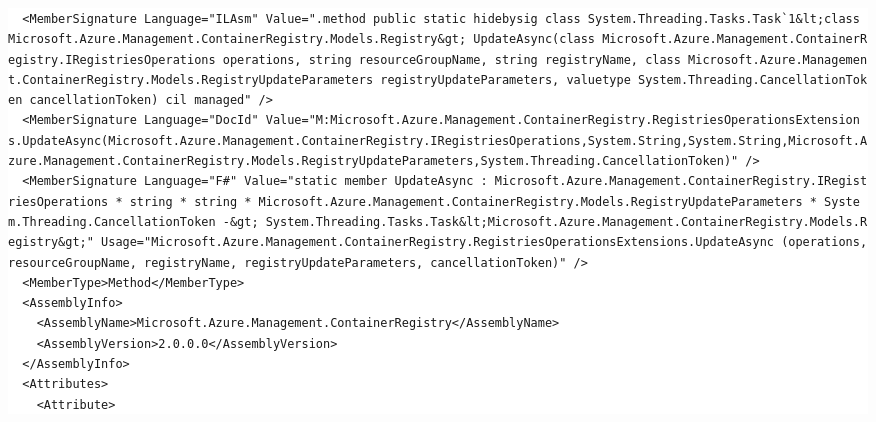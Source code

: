       <MemberSignature Language="ILAsm" Value=".method public static hidebysig class System.Threading.Tasks.Task`1&lt;class Microsoft.Azure.Management.ContainerRegistry.Models.Registry&gt; UpdateAsync(class Microsoft.Azure.Management.ContainerRegistry.IRegistriesOperations operations, string resourceGroupName, string registryName, class Microsoft.Azure.Management.ContainerRegistry.Models.RegistryUpdateParameters registryUpdateParameters, valuetype System.Threading.CancellationToken cancellationToken) cil managed" />
      <MemberSignature Language="DocId" Value="M:Microsoft.Azure.Management.ContainerRegistry.RegistriesOperationsExtensions.UpdateAsync(Microsoft.Azure.Management.ContainerRegistry.IRegistriesOperations,System.String,System.String,Microsoft.Azure.Management.ContainerRegistry.Models.RegistryUpdateParameters,System.Threading.CancellationToken)" />
      <MemberSignature Language="F#" Value="static member UpdateAsync : Microsoft.Azure.Management.ContainerRegistry.IRegistriesOperations * string * string * Microsoft.Azure.Management.ContainerRegistry.Models.RegistryUpdateParameters * System.Threading.CancellationToken -&gt; System.Threading.Tasks.Task&lt;Microsoft.Azure.Management.ContainerRegistry.Models.Registry&gt;" Usage="Microsoft.Azure.Management.ContainerRegistry.RegistriesOperationsExtensions.UpdateAsync (operations, resourceGroupName, registryName, registryUpdateParameters, cancellationToken)" />
      <MemberType>Method</MemberType>
      <AssemblyInfo>
        <AssemblyName>Microsoft.Azure.Management.ContainerRegistry</AssemblyName>
        <AssemblyVersion>2.0.0.0</AssemblyVersion>
      </AssemblyInfo>
      <Attributes>
        <Attribute>
